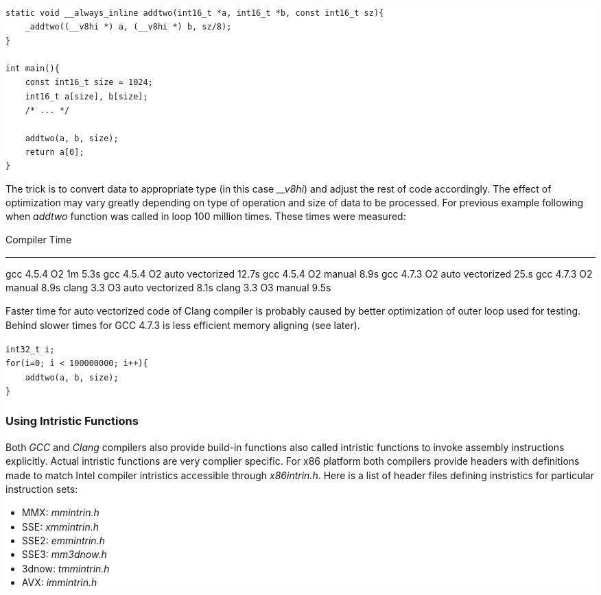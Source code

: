     static void __always_inline addtwo(int16_t *a, int16_t *b, const int16_t sz){
        _addtwo((__v8hi *) a, (__v8hi *) b, sz/8);
    }

    int main(){
        const int16_t size = 1024;
        int16_t a[size], b[size];
        /* ... */

        addtwo(a, b, size);
        return a[0];
    }

The trick is to convert data to appropriate type (in this case
*\_\_v8hi*) and adjust the rest of code accordingly. The effect of
optimization may vary greatly depending on type of operation and size of
data to be processed. For previous example following when *addtwo*
function was called in loop 100 million times. These times were
measured:

  Compiler                       Time
  ------------------------------ ---------
  gcc 4.5.4 O2                   1m 5.3s
  gcc 4.5.4 O2 auto vectorized   12.7s
  gcc 4.5.4 O2 manual            8.9s
  gcc 4.7.3 O2 auto vectorized   25.s
  gcc 4.7.3 O2 manual            8.9s
  clang 3.3 O3 auto vectorized   8.1s
  clang 3.3 O3 manual            9.5s

Faster time for auto vectorized code of Clang compiler is probably
caused by better optimization of outer loop used for testing. Behind
slower times for GCC 4.7.3 is less efficient memory aligning (see
later).

    int32_t i;
    for(i=0; i < 100000000; i++){
        addtwo(a, b, size);
    }

### Using Intristic Functions

Both *GCC* and *Clang* compilers also provide build-in functions also
called intristic functions to invoke assembly instructions explicitly.
Actual intristic functions are very complier specific. For x86 platform
both compilers provide headers with definitions made to match Intel
compiler intristics accessible through *x86intrin.h*. Here is a list of
header files defining instristics for particular instruction sets:

-   MMX: *mmintrin.h*
-   SSE: *xmmintrin.h*
-   SSE2: *emmintrin.h*
-   SSE3: *mm3dnow.h*
-   3dnow: *tmmintrin.h*
-   AVX: *immintrin.h*
